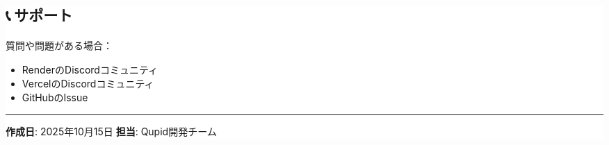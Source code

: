 ## 📞 サポート

質問や問題がある場合：
- RenderのDiscordコミュニティ
- VercelのDiscordコミュニティ
- GitHubのIssue

---

**作成日**: 2025年10月15日
**担当**: Qupid開発チーム

